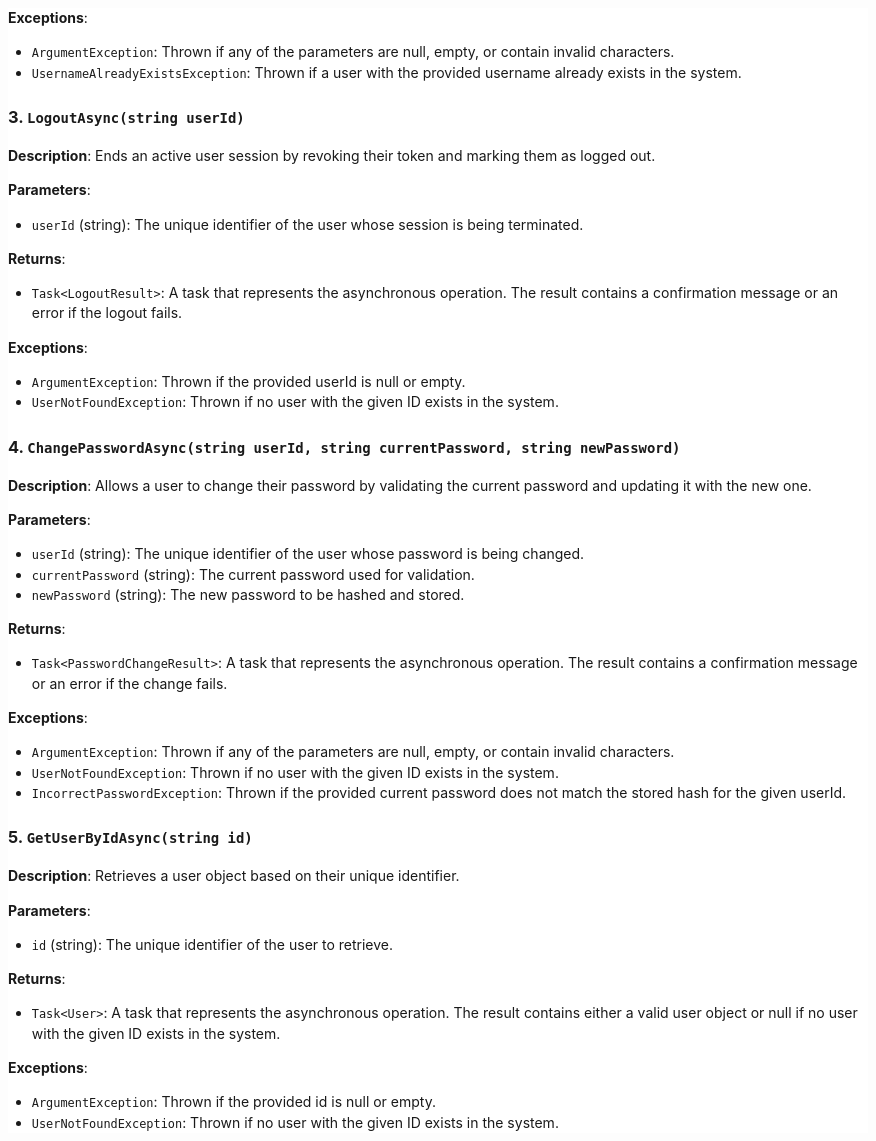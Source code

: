 **Exceptions**:
- `ArgumentException`: Thrown if any of the parameters are null, empty, or contain invalid characters.
- `UsernameAlreadyExistsException`: Thrown if a user with the provided username already exists in the system.

### 3. `LogoutAsync(string userId)`

**Description**: Ends an active user session by revoking their token and marking them as logged out.

**Parameters**:
- `userId` (string): The unique identifier of the user whose session is being terminated.

**Returns**:
- `Task<LogoutResult>`: A task that represents the asynchronous operation. The result contains a confirmation message or an error if the logout fails.

**Exceptions**:
- `ArgumentException`: Thrown if the provided userId is null or empty.
- `UserNotFoundException`: Thrown if no user with the given ID exists in the system.

### 4. `ChangePasswordAsync(string userId, string currentPassword, string newPassword)`

**Description**: Allows a user to change their password by validating the current password and updating it with the new one.

**Parameters**:
- `userId` (string): The unique identifier of the user whose password is being changed.
- `currentPassword` (string): The current password used for validation.
- `newPassword` (string): The new password to be hashed and stored.

**Returns**:
- `Task<PasswordChangeResult>`: A task that represents the asynchronous operation. The result contains a confirmation message or an error if the change fails.

**Exceptions**:
- `ArgumentException`: Thrown if any of the parameters are null, empty, or contain invalid characters.
- `UserNotFoundException`: Thrown if no user with the given ID exists in the system.
- `IncorrectPasswordException`: Thrown if the provided current password does not match the stored hash for the given userId.

### 5. `GetUserByIdAsync(string id)`

**Description**: Retrieves a user object based on their unique identifier.

**Parameters**:
- `id` (string): The unique identifier of the user to retrieve.

**Returns**:
- `Task<User>`: A task that represents the asynchronous operation. The result contains either a valid user object or null if no user with the given ID exists in the system.

**Exceptions**:
- `ArgumentException`: Thrown if the provided id is null or empty.
- `UserNotFoundException`: Thrown if no user with the given ID exists in the system.
